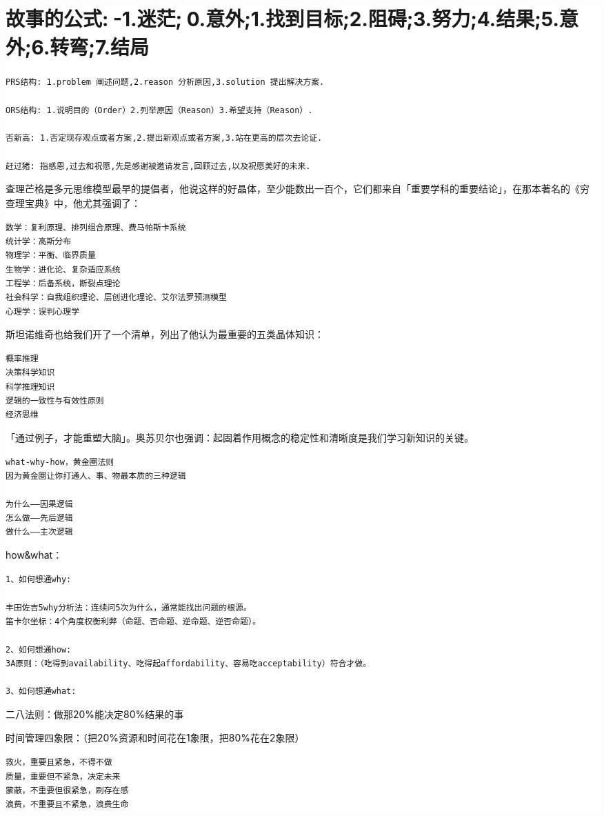 # 故事的公式: -1.迷茫; 0.意外;1.找到目标;2.阻碍;3.努力;4.结果;5.意外;6.转弯;7.结局

    PRS结构: 1.problem 阐述问题,2.reason 分析原因,3.solution 提出解决方案.
    
    ORS结构: 1.说明目的（Order）2.列举原因（Reason）3.希望支持（Reason）.
    
    否新高: 1.否定现存观点或者方案,2.提出新观点或者方案,3.站在更高的层次去论证.
    
    赶过猪: 指感恩,过去和祝愿,先是感谢被邀请发言,回顾过去,以及祝愿美好的未来.

查理芒格是多元思维模型最早的提倡者，他说这样的好晶体，至少能数出一百个，它们都来自「重要学科的重要结论」，在那本著名的《穷查理宝典》中，他尤其强调了：

    数学：复利原理、排列组合原理、费马帕斯卡系统
    统计学：高斯分布
    物理学：平衡、临界质量
    生物学：进化论、复杂适应系统
    工程学：后备系统，断裂点理论
    社会科学：自我组织理论、层创进化理论、艾尔法罗预测模型
    心理学：误判心理学

斯坦诺维奇也给我们开了一个清单，列出了他认为最重要的五类晶体知识：

    概率推理
    决策科学知识
    科学推理知识
    逻辑的一致性与有效性原则
    经济思维



「通过例子，才能重塑大脑」。奥苏贝尔也强调：起固着作用概念的稳定性和清晰度是我们学习新知识的关键。

    what-why-how，黄金圈法则
    因为黄金圈让你打通人、事、物最本质的三种逻辑
    
    为什么——因果逻辑
    怎么做——先后逻辑
    做什么——主次逻辑


how&what：

    1、如何想通why:
    
    丰田佐吉5why分析法：连续问5次为什么，通常能找出问题的根源。
    笛卡尔坐标：4个角度权衡利弊（命题、否命题、逆命题、逆否命题）。

    2、如何想通how:
    3A原则：（吃得到availability、吃得起affordability、容易吃acceptability）符合才做。
    
    3、如何想通what:

二八法则：做那20%能决定80%结果的事

时间管理四象限：（把20%资源和时间花在1象限，把80%花在2象限）

    救火，重要且紧急，不得不做
    质量，重要但不紧急，决定未来
    蒙蔽，不重要但很紧急，刷存在感
    浪费，不重要且不紧急，浪费生命
